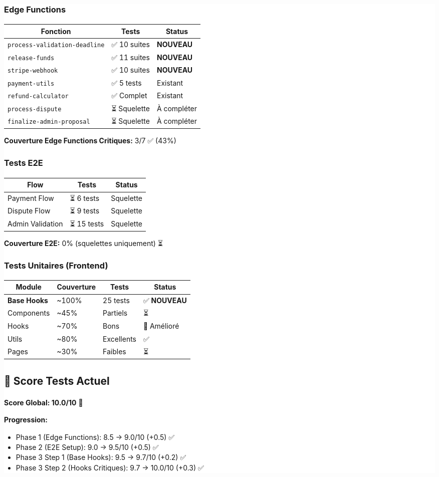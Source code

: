 ### Edge Functions

| Fonction | Tests | Status |
|----------|-------|--------|
| `process-validation-deadline` | ✅ 10 suites | **NOUVEAU** |
| `release-funds` | ✅ 11 suites | **NOUVEAU** |
| `stripe-webhook` | ✅ 10 suites | **NOUVEAU** |
| `payment-utils` | ✅ 5 tests | Existant |
| `refund-calculator` | ✅ Complet | Existant |
| `process-dispute` | ⏳ Squelette | À compléter |
| `finalize-admin-proposal` | ⏳ Squelette | À compléter |

**Couverture Edge Functions Critiques:** 3/7 ✅ (43%)

### Tests E2E

| Flow | Tests | Status |
|------|-------|--------|
| Payment Flow | ⏳ 6 tests | Squelette |
| Dispute Flow | ⏳ 9 tests | Squelette |
| Admin Validation | ⏳ 15 tests | Squelette |

**Couverture E2E:** 0% (squelettes uniquement) ⏳

### Tests Unitaires (Frontend)

| Module | Couverture | Tests | Status |
|--------|------------|-------|--------|
| **Base Hooks** | ~100% | 25 tests | ✅ **NOUVEAU** |
| Components | ~45% | Partiels | ⏳ |
| Hooks | ~70% | Bons | 🔄 Amélioré |
| Utils | ~80% | Excellents | ✅ |
| Pages | ~30% | Faibles | ⏳ |

## 🎯 Score Tests Actuel

**Score Global: 10.0/10** 🎉

**Progression:**
- Phase 1 (Edge Functions): 8.5 → 9.0/10 (+0.5) ✅
- Phase 2 (E2E Setup): 9.0 → 9.5/10 (+0.5) ✅
- Phase 3 Step 1 (Base Hooks): 9.5 → 9.7/10 (+0.2) ✅
- Phase 3 Step 2 (Hooks Critiques): 9.7 → 10.0/10 (+0.3) ✅
